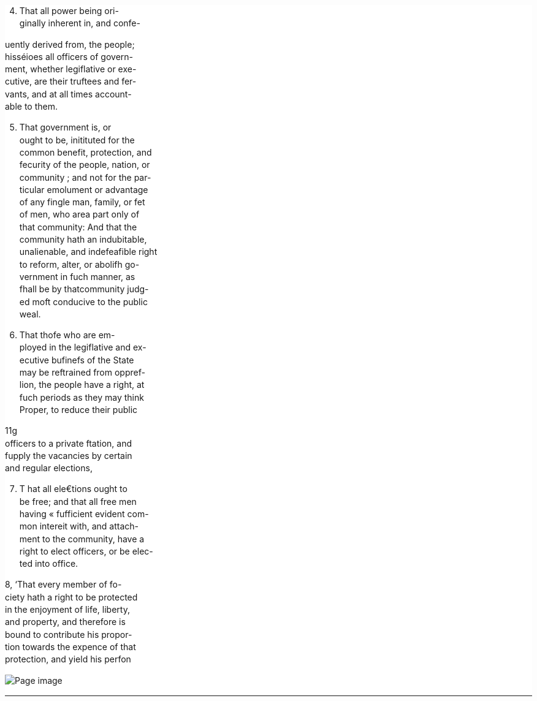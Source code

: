 4. That all power being ori-  
ginally inherent in, and confe-  
  
uently derived from, the people;  
hisséioes all officers of govern-  
ment, whether legiflative or exe-  
cutive, are their truftees and fer-  
vants, and at all times account-  
able to them.  
  
5. That government is, or  
ought to be, initituted for the  
common benefit, protection, and  
fecurity of the people, nation, or  
community ; and not for the par-  
ticular emolument or advantage  
of any fingle man, family, or fet  
of men, who area part only of  
that community: And that the  
community hath an indubitable,  
unalienable, and indefeafible right  
to reform, alter, or abolifh go-  
vernment in fuch manner, as  
fhall be by thatcommunity judg-  
ed moft conducive to the public  
weal.  
  
6. That thofe who are em-  
ployed in the legiflative and ex-  
ecutive bufinefs of the State  
may be reftrained from oppref-  
lion, the people have a right, at  
fuch periods as they may think  
Proper, to reduce their public  
  
11g  
officers to a private ftation, and  
fupply the vacancies by certain  
and regular elections,  
  
7. T hat all ele€tions ought to  
be free; and that all free men  
having « fufficient evident com-  
mon intereit with, and attach-  
ment to the community, have a  
right to elect officers, or be elec-  
ted into office.  
  
8, ‘That every member of fo-  
ciety hath a right to be protected  
in the enjoyment of life, liberty,  
and property, and therefore is  
bound to contribute his propor-  
tion towards the expence of that  
protection, and yield his perfon
</td><td style="width: 50%; max-height: 75%; margin: auto; display: block;">
<img alt="Page image" src="https://iiif.archive.org/image/iiif/2/sim_united-states-magazine-a-repository-of-history-politics_1779-05_1%2Fsim_united-states-magazine-a-repository-of-history-politics_1779-05_1_jp2.zip%2Fsim_united-states-magazine-a-repository-of-history-politics_1779-05_1_jp2%2Fsim_united-states-magazine-a-repository-of-history-politics_1779-05_1_0021.jp2/pct:56.216006216006214,11.759127548601233,43.783993783993786,78.117591275486/,600/0/default.jpg"/>
</td>
</tr></table>

---